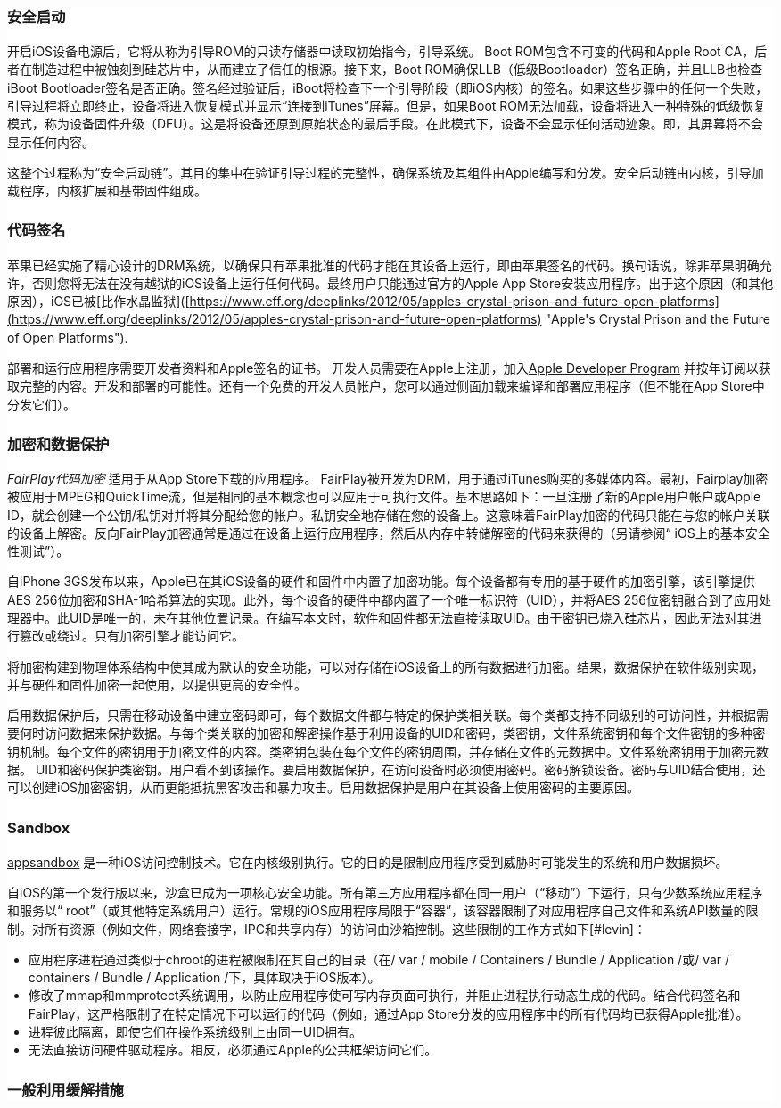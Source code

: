 ### 安全启动

开启iOS设备电源后，它将从称为引导ROM的只读存储器中读取初始指令，引导系统。 Boot ROM包含不可变的代码和Apple Root CA，后者在制造过程中被蚀刻到硅芯片中，从而建立了信任的根源。接下来，Boot ROM确保LLB（低级Bootloader）签名正确，并且LLB也检查iBoot Bootloader签名是否正确。签名经过验证后，iBoot将检查下一个引导阶段（即iOS内核）的签名。如果这些步骤中的任何一个失败，引导过程将立即终止，设备将进入恢复模式并显示“连接到iTunes”屏幕。但是，如果Boot ROM无法加载，设备将进入一种特殊的低级恢复模式，称为设备固件升级（DFU）。这是将设备还原到原始状态的最后手段。在此模式下，设备不会显示任何活动迹象。即，其屏幕将不会显示任何内容。

这整个过程称为“安全启动链”。其目的集中在验证引导过程的完整性，确保系统及其组件由Apple编写和分发。安全启动链由内核，引导加载程序，内核扩展和基带固件组成。

### 代码签名

苹果已经实施了精心设计的DRM系统，以确保只有苹果批准的代码才能在其设备上运行，即由苹果签名的代码。换句话说，除非苹果明确允许，否则您将无法在没有越狱的iOS设备上运行任何代码。最终用户只能通过官方的Apple App Store安装应用程序。出于这个原因（和其他原因），iOS已被\[比作水晶监狱\]\([https://www.eff.org/deeplinks/2012/05/apples-crystal-prison-and-future-open-platforms](https://www.eff.org/deeplinks/2012/05/apples-crystal-prison-and-future-open-platforms) "Apple's Crystal Prison and the Future of Open Platforms"\).

部署和运行应用程序需要开发者资料和Apple签名的证书。 开发人员需要在Apple上注册，加入[Apple Developer Program](https://developer.apple.com/support/compare-memberships/) 并按年订阅以获取完整的内容。开发和部署的可能性。还有一个免费的开发人员帐户，您可以通过侧面加载来编译和部署应用程序（但不能在App Store中分发它们）。

### 加密和数据保护

_FairPlay代码加密_ 适用于从App Store下载的应用程序。 FairPlay被开发为DRM，用于通过iTunes购买的多媒体内容。最初，Fairplay加密被应用于MPEG和QuickTime流，但是相同的基本概念也可以应用于可执行文件。基本思路如下：一旦注册了新的Apple用户帐户或Apple ID，就会创建一个公钥/私钥对并将其分配给您的帐户。私钥安全地存储在您的设备上。这意味着FairPlay加密的代码只能在与您的帐户关联的设备上解密。反向FairPlay加密通常是通过在设备上运行应用程序，然后从内存中转储解密的代码来获得的（另请参阅“ iOS上的基本安全性测试”）。

自iPhone 3GS发布以来，Apple已在其iOS设备的硬件和固件中内置了加密功能。每个设备都有专用的基于硬件的加密引擎，该引擎提供AES 256位加密和SHA-1哈希算法的实现。此外，每个设备的硬件中都内置了一个唯一标识符（UID），并将AES 256位密钥融合到了应用处理器中。此UID是唯一的，未在其他位置记录。在编写本文时，软件和固件都无法直接读取UID。由于密钥已烧入硅芯片，因此无法对其进行篡改或绕过。只有加密引擎才能访问它。

将加密构建到物理体系结构中使其成为默认的安全功能，可以对存储在iOS设备上的所有数据进行加密。结果，数据保护在软件级别实现，并与硬件和固件加密一起使用，以提供更高的安全性。

启用数据保护后，只需在移动设备中建立密码即可，每个数据文件都与特定的保护类相关联。每个类都支持不同级别的可访问性，并根据需要何时访问数据来保护数据。与每个类关联的加密和解密操作基于利用设备的UID和密码，类密钥，文件系统密钥和每个文件密钥的多种密钥机制。每个文件的密钥用于加密文件的内容。类密钥包装在每个文件的密钥周围，并存储在文件的元数据中。文件系统密钥用于加密元数据。 UID和密码保护类密钥。用户看不到该操作。要启用数据保护，在访问设备时必须使用密码。密码解锁设备。密码与UID结合使用，还可以创建iOS加密密钥，从而更能抵抗黑客攻击和暴力攻击。启用数据保护是用户在其设备上使用密码的主要原因。

### Sandbox

[appsandbox](https://developer.apple.com/library/content/documentation/FileManagement/Conceptual/FileSystemProgrammingGuide/FileSystemOverview/FileSystemOverview.html) 是一种iOS访问控制技术。它在内核级别执行。它的目的是限制应用程序受到威胁时可能发生的系统和用户数据损坏。

自iOS的第一个发行版以来，沙盒已成为一项核心安全功能。所有第三方应用程序都在同一用户（“移动”）下运行，只有少数系统应用程序和服务以“ root”（或其他特定系统用户）运行。常规的iOS应用程序局限于“容器”，该容器限制了对应用程序自己文件和系统API数量的限制。对所有资源（例如文件，网络套接字，IPC和共享内存）的访问由沙箱控制。这些限制的工作方式如下\[\#levin\]：

* 应用程序进程通过类似于chroot的进程被限制在其自己的目录（在/ var / mobile / Containers / Bundle / Application /或/ var / containers / Bundle / Application /下，具体取决于iOS版本）。
* 修改了mmap和mmprotect系统调用，以防止应用程序使可写内存页面可执行，并阻止进程执行动态生成的代码。结合代码签名和FairPlay，这严格限制了在特定情况下可以运行的代码（例如，通过App Store分发的应用程序中的所有代码均已获得Apple批准）。
* 进程彼此隔离，即使它们在操作系统级别上由同一UID拥有。
* 无法直接访问硬件驱动程序。相反，必须通过Apple的公共框架访问它们。

### 一般利用缓解措施
